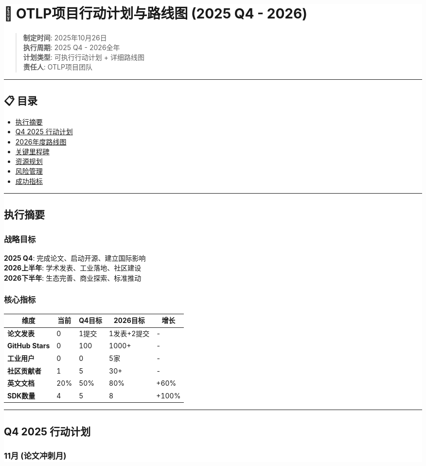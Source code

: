 # 🎯 OTLP项目行动计划与路线图 (2025 Q4 - 2026)

> **制定时间**: 2025年10月26日  
> **执行周期**: 2025 Q4 - 2026全年  
> **计划类型**: 可执行行动计划 + 详细路线图  
> **责任人**: OTLP项目团队

---

## 📋 目录

- [执行摘要](#执行摘要)
- [Q4 2025 行动计划](#q4-2025-行动计划)
- [2026年度路线图](#2026年度路线图)
- [关键里程碑](#关键里程碑)
- [资源规划](#资源规划)
- [风险管理](#风险管理)
- [成功指标](#成功指标)

---

## 执行摘要

### 战略目标

**2025 Q4**: 完成论文、启动开源、建立国际影响  
**2026上半年**: 学术发表、工业落地、社区建设  
**2026下半年**: 生态完善、商业探索、标准推动

### 核心指标

| 维度 | 当前 | Q4目标 | 2026目标 | 增长 |
|-----|------|--------|----------|------|
| **论文发表** | 0 | 1提交 | 1发表+2提交 | - |
| **GitHub Stars** | 0 | 100 | 1000+ | - |
| **工业用户** | 0 | 0 | 5家 | - |
| **社区贡献者** | 1 | 5 | 30+ | - |
| **英文文档** | 20% | 50% | 80% | +60% |
| **SDK数量** | 4 | 5 | 8 | +100% |

---

## Q4 2025 行动计划

### 11月 (论文冲刺月)
